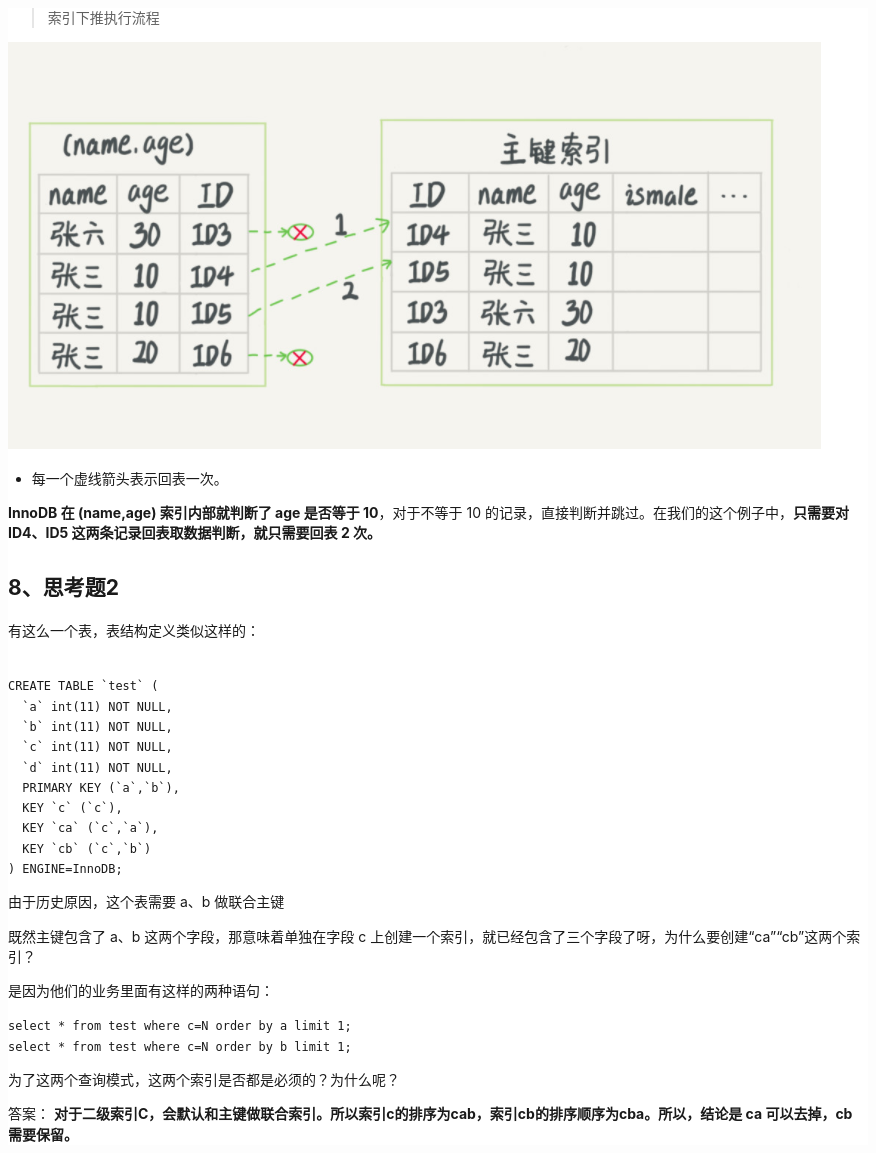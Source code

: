 > 索引下推执行流程

![Alt Image Text](../images/chap4_7.png "Body image")

* 每一个虚线箭头表示回表一次。

**InnoDB 在 (name,age) 索引内部就判断了 age 是否等于 10**，对于不等于 10 的记录，直接判断并跳过。在我们的这个例子中，**只需要对 ID4、ID5 这两条记录回表取数据判断，就只需要回表 2 次。**

## **8、思考题2**

有这么一个表，表结构定义类似这样的：

```

CREATE TABLE `test` (
  `a` int(11) NOT NULL,
  `b` int(11) NOT NULL,
  `c` int(11) NOT NULL,
  `d` int(11) NOT NULL,
  PRIMARY KEY (`a`,`b`),
  KEY `c` (`c`),
  KEY `ca` (`c`,`a`),
  KEY `cb` (`c`,`b`)
) ENGINE=InnoDB;
```
由于历史原因，这个表需要 a、b 做联合主键

既然主键包含了 a、b 这两个字段，那意味着单独在字段 c 上创建一个索引，就已经包含了三个字段了呀，为什么要创建“ca”“cb”这两个索引？

是因为他们的业务里面有这样的两种语句：

```
select * from test where c=N order by a limit 1;
select * from test where c=N order by b limit 1;
```

为了这两个查询模式，这两个索引是否都是必须的？为什么呢？

答案： **对于二级索引C，会默认和主键做联合索引。所以索引c的排序为cab，索引cb的排序顺序为cba。所以，结论是 ca 可以去掉，cb 需要保留。**
